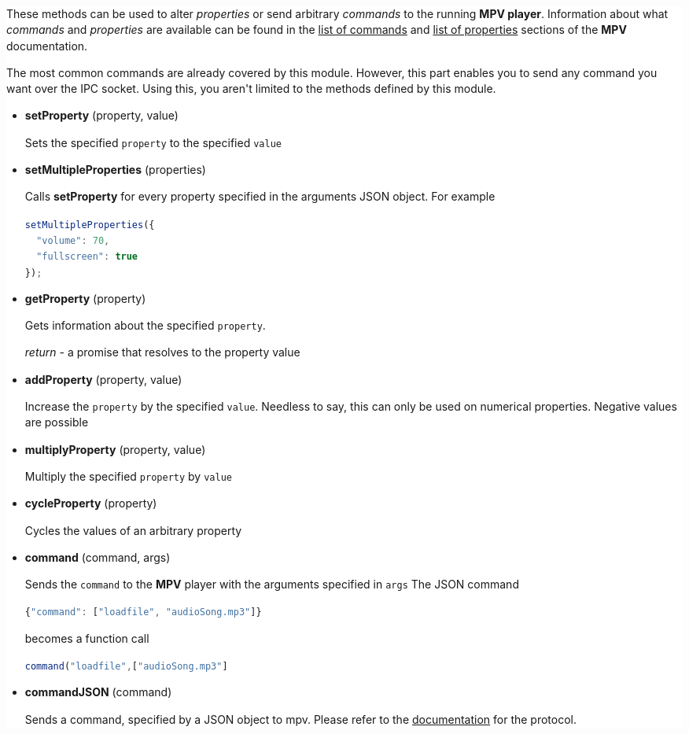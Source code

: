 These methods can be used to alter *properties* or send arbitrary *commands* to the running **MPV player**. Information about what *commands* and *properties* are available can be found in the [list of commands](https://mpv.io/manual/stable/#list-of-input-commands) and [list of properties](https://mpv.io/manual/stable/#properties) sections of the **MPV** documentation.

The most common commands are already covered by this module. However, this part enables you to send any command you want over the IPC socket. Using this, you aren't limited to the methods defined by this module.

* **setProperty** (property, value)

  Sets the specified `property` to the specified `value`

* **setMultipleProperties** (properties)

  Calls **setProperty** for every property specified in the arguments JSON object. For example

  ```Javascript
  setMultipleProperties({
    "volume": 70,
    "fullscreen": true
  });
  ```

* **getProperty** (property)

  Gets information about the specified `property`.

  *return* - a promise that resolves to the property value

* **addProperty** (property, value)

  Increase the `property` by the specified `value`. Needless to say, this can only be used on numerical properties. Negative values are possible

* **multiplyProperty** (property, value)

  Multiply the specified `property` by `value`

* **cycleProperty** (property)

  Cycles the values of an arbitrary property

* **command** (command, args)

  Sends the `command` to the **MPV** player with the arguments specified in `args`
  The JSON command

  ```Javascript
  {"command": ["loadfile", "audioSong.mp3"]}
  ```

  becomes a function call

  ```Javascript
  command("loadfile",["audioSong.mp3"]
  ```

* **commandJSON** (command)

   Sends a command, specified by a JSON object to mpv. Please refer to the [documentation](https://mpv.io/manual/stable/#json-ipc) for the protocol.
